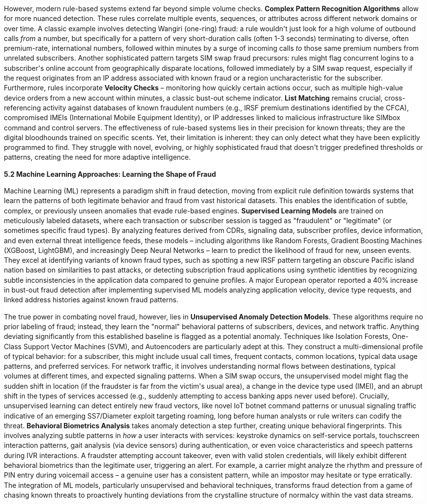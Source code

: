However, modern rule-based systems extend far beyond simple volume checks. **Complex Pattern Recognition Algorithms** allow for more nuanced detection. These rules correlate multiple events, sequences, or attributes across different network domains or over time. A classic example involves detecting Wangiri (one-ring) fraud: a rule wouldn't just look for a high volume of outbound calls *from* a number, but specifically for a pattern of very short-duration calls (often 1-3 seconds) terminating to diverse, often premium-rate, international numbers, followed within minutes by a surge of incoming calls *to* those same premium numbers from unrelated subscribers. Another sophisticated pattern targets SIM swap fraud precursors: rules might flag concurrent logins to a subscriber's online account from geographically disparate locations, followed immediately by a SIM swap request, especially if the request originates from an IP address associated with known fraud or a region uncharacteristic for the subscriber. Furthermore, rules incorporate **Velocity Checks** – monitoring how quickly certain actions occur, such as multiple high-value device orders from a new account within minutes, a classic bust-out scheme indicator. **List Matching** remains crucial, cross-referencing activity against databases of known fraudulent numbers (e.g., IRSF premium destinations identified by the CFCA), compromised IMEIs (International Mobile Equipment Identity), or IP addresses linked to malicious infrastructure like SIMbox command and control servers. The effectiveness of rule-based systems lies in their precision for known threats; they are the digital bloodhounds trained on specific scents. Yet, their limitation is inherent: they can only detect what they have been explicitly programmed to find. They struggle with novel, evolving, or highly sophisticated fraud that doesn't trigger predefined thresholds or patterns, creating the need for more adaptive intelligence.

**5.2 Machine Learning Approaches: Learning the Shape of Fraud**

Machine Learning (ML) represents a paradigm shift in fraud detection, moving from explicit rule definition towards systems that learn the patterns of both legitimate behavior and fraud from vast historical datasets. This enables the identification of subtle, complex, or previously unseen anomalies that evade rule-based engines. **Supervised Learning Models** are trained on meticulously labeled datasets, where each transaction or subscriber session is tagged as "fraudulent" or "legitimate" (or sometimes specific fraud types). By analyzing features derived from CDRs, signaling data, subscriber profiles, device information, and even external threat intelligence feeds, these models – including algorithms like Random Forests, Gradient Boosting Machines (XGBoost, LightGBM), and increasingly Deep Neural Networks – learn to predict the likelihood of fraud for new, unseen events. They excel at identifying variants of known fraud types, such as spotting a new IRSF pattern targeting an obscure Pacific island nation based on similarities to past attacks, or detecting subscription fraud applications using synthetic identities by recognizing subtle inconsistencies in the application data compared to genuine profiles. A major European operator reported a 40% increase in bust-out fraud detection after implementing supervised ML models analyzing application velocity, device type requests, and linked address histories against known fraud patterns.

The true power in combating novel fraud, however, lies in **Unsupervised Anomaly Detection Models**. These algorithms require no prior labeling of fraud; instead, they learn the "normal" behavioral patterns of subscribers, devices, and network traffic. Anything deviating significantly from this established baseline is flagged as a potential anomaly. Techniques like Isolation Forests, One-Class Support Vector Machines (SVM), and Autoencoders are particularly adept at this. They construct a multi-dimensional profile of typical behavior: for a subscriber, this might include usual call times, frequent contacts, common locations, typical data usage patterns, and preferred services. For network traffic, it involves understanding normal flows between destinations, typical volumes at different times, and expected signaling patterns. When a SIM swap occurs, the unsupervised model might flag the sudden shift in location (if the fraudster is far from the victim's usual area), a change in the device type used (IMEI), and an abrupt shift in the types of services accessed (e.g., suddenly attempting to access banking apps never used before). Crucially, unsupervised learning can detect entirely new fraud vectors, like novel IoT botnet command patterns or unusual signaling traffic indicative of an emerging SS7/Diameter exploit targeting roaming, long before human analysts or rule writers can codify the threat. **Behavioral Biometrics Analysis** takes anomaly detection a step further, creating unique behavioral fingerprints. This involves analyzing subtle patterns in *how* a user interacts with services: keystroke dynamics on self-service portals, touchscreen interaction patterns, gait analysis (via device sensors) during authentication, or even voice characteristics and speech patterns during IVR interactions. A fraudster attempting account takeover, even with valid stolen credentials, will likely exhibit different behavioral biometrics than the legitimate user, triggering an alert. For example, a carrier might analyze the rhythm and pressure of PIN entry during voicemail access – a genuine user has a consistent pattern, while an impostor may hesitate or type erratically. The integration of ML models, particularly unsupervised and behavioral techniques, transforms fraud detection from a game of chasing known threats to proactively hunting deviations from the crystalline structure of normalcy within the vast data streams.
